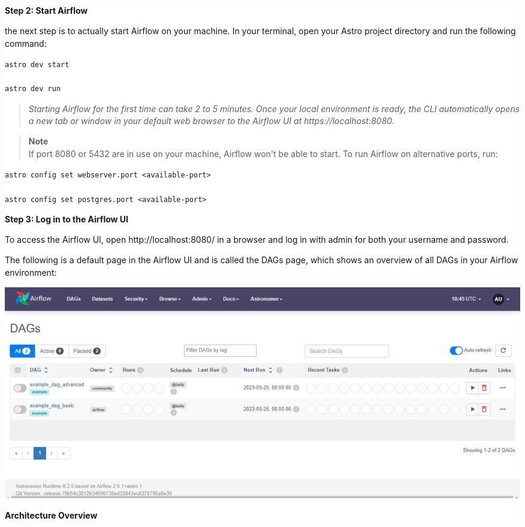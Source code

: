 **Step 2: Start Airflow**

the next step is to actually start Airflow on your machine. In your terminal, open your Astro project directory and run the following command:


```
astro dev start

astro dev run
```
> *Starting Airflow for the first time can take 2 to 5 minutes. Once your local environment is ready, the CLI automatically opens a new tab or window in your default web browser to the Airflow UI at https://localhost:8080.*


> **Note**<br>
> If port 8080 or 5432 are in use on your machine, Airflow won't be able to start. To run Airflow on alternative ports, run:

```
astro config set webserver.port <available-port>

astro config set postgres.port <available-port>
```

**Step 3: Log in to the Airflow UI**

To access the Airflow UI, open http://localhost:8080/ in a browser and log in with admin for both your username and password.

The   following is a default page in the Airflow UI and is called the DAGs page, which shows an overview of all DAGs in your Airflow environment:

![alt text](/images/airflowui1.png) 

**Architecture Overview**
